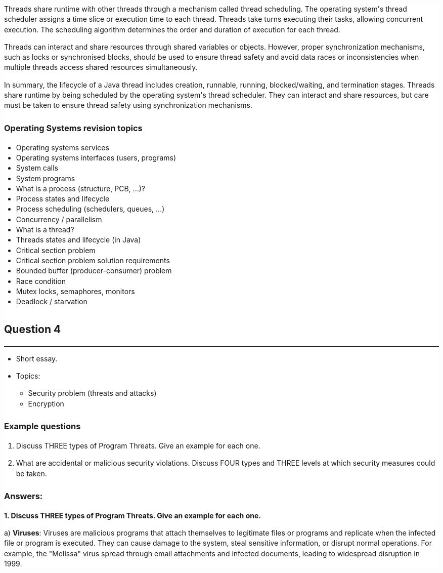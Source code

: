Threads share runtime with other threads through a mechanism called thread scheduling. The operating system's thread scheduler assigns a time slice or execution time to each thread. Threads take turns executing their tasks, allowing concurrent execution. The scheduling algorithm determines the order and duration of execution for each thread.

Threads can interact and share resources through shared variables or objects. However, proper synchronization mechanisms, such as locks or synchronised blocks, should be used to ensure thread safety and avoid data races or inconsistencies when multiple threads access shared resources simultaneously.

In summary, the lifecycle of a Java thread includes creation, runnable, running, blocked/waiting, and termination stages. Threads share runtime by being scheduled by the operating system's thread scheduler. They can interact and share resources, but care must be taken to ensure thread safety using synchronization mechanisms.

### Operating Systems revision topics  
- Operating systems services  
- Operating systems interfaces (users, programs)  
- System calls  
- System programs  
- What is a process (structure, PCB, ...)?  
- Process states and lifecycle  
- Process scheduling (schedulers, queues, ...)  
- Concurrency / parallelism  
- What is a thread?  
- Threads states and lifecycle (in Java)  
- Critical section problem  
- Critical section problem solution requirements  
- Bounded buffer (producer-consumer) problem  
- Race condition  
- Mutex locks, semaphores, monitors  
- Deadlock / starvation

## Question 4
---
- Short essay.

- Topics:
    - Security problem (threats and attacks)  
    - Encryption 

### Example questions
1. Discuss THREE types of Program Threats. Give an example for each one.  

2. What are accidental or malicious security violations. Discuss FOUR types and THREE levels at which security measures could be taken.

### Answers:

**1. Discuss THREE types of Program Threats. Give an example for each one.**

a) **Viruses**: Viruses are malicious programs that attach themselves to legitimate files or programs and replicate when the infected file or program is executed. They can cause damage to the system, steal sensitive information, or disrupt normal operations. For example, the "Melissa" virus spread through email attachments and infected documents, leading to widespread disruption in 1999.
